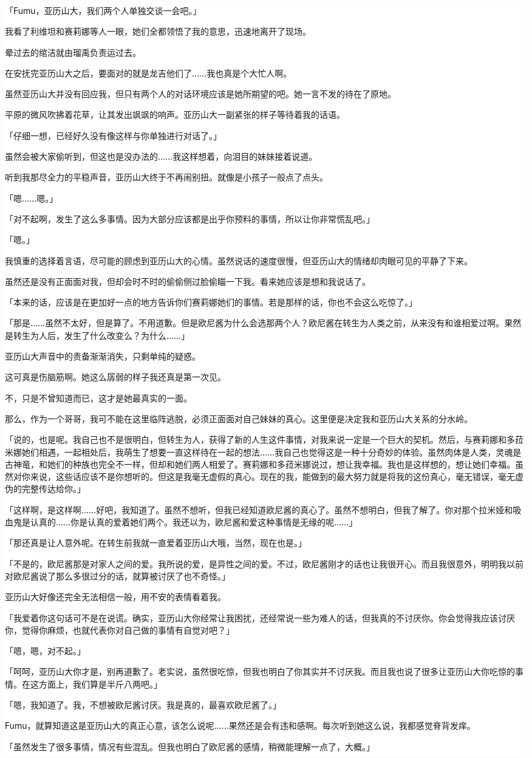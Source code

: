 「Fumu，亚历山大，我们两个人单独交谈一会吧。」

我看了利维坦和赛莉娜等人一眼，她们全都领悟了我的意思，迅速地离开了现场。

晕过去的绾洁就由瑠禹负责运过去。

在安抚完亚历山大之后，要面对的就是龙吉他们了……我也真是个大忙人啊。

虽然亚历山大并没有回应我，但只有两个人的对话环境应该是她所期望的吧。她一言不发的待在了原地。

平原的微风吹拂着花草，让其发出飒飒的响声。亚历山大一副紧张的样子等待着我的话语。

「仔细一想，已经好久没有像这样与你单独进行对话了。」

虽然会被大家偷听到，但这也是没办法的……我这样想着，向泪目的妹妹接着说道。

听到我那尽全力的平稳声音，亚历山大终于不再闹别扭。就像是小孩子一般点了点头。

「嗯……嗯。」

「对不起啊，发生了这么多事情。因为大部分应该都是出乎你预料的事情，所以让你非常慌乱吧。」

「嗯。」

我慎重的选择着言语，尽可能的顾虑到亚历山大的心情。虽然说话的速度很慢，但亚历山大的情绪却肉眼可见的平静了下来。

虽然还是没有正面面对我，但却会时不时的偷偷侧过脸偷瞄一下我。看来她应该是想和我说话了。

「本来的话，应该是在更加好一点的地方告诉你们赛莉娜她们的事情。若是那样的话，你也不会这么吃惊了。」

「那是……虽然不太好，但是算了。不用道歉。但是欧尼酱为什么会选那两个人？欧尼酱在转生为人类之前，从来没有和谁相爱过啊。果然是转生为人后，发生了什么改变么？为什么……」

亚历山大声音中的责备渐渐消失，只剩单纯的疑惑。

这可真是伤脑筋啊。她这么孱弱的样子我还真是第一次见。

不，只是不曾知道而已，这才是她最真实的一面。

那么，作为一个哥哥，我可不能在这里临阵逃脱，必须正面面对自己妹妹的真心。这里便是决定我和亚历山大关系的分水岭。

「说的，也是呢。我自己也不是很明白，但转生为人，获得了新的人生这件事情，对我来说一定是一个巨大的契机。然后，与赛莉娜和多菈米娜她们相遇，一起相处后，我萌生了想要一直这样待在一起的想法……我自己也觉得这是一种十分奇妙的体验。虽然肉体是人类，灵魂是古神竜，和她们的种族也完全不一样，但却和她们两人相爱了。赛莉娜和多菈米娜说过，想让我幸福。我也是这样想的，想让她们幸福。虽然对你来说，这些话应该不是你想听的。但这是我毫无虚假的真心。现在的我，能做到的最大努力就是将我的这份真心，毫无错误，毫无虚伪的完整传达给你。」

「这样啊，是这样啊……好吧，我知道了。虽然不想听，但我已经知道欧尼酱的真心了。虽然不想明白，但我了解了。你对那个拉米娅和吸血鬼是认真的……你是认真的爱着她们两个。我还以为，欧尼酱和爱这种事情是无缘的呢……」

「那还真是让人意外呢。在转生前我就一直爱着亚历山大哦，当然，现在也是。」

「不是的，欧尼酱那是对家人之间的爱。我所说的爱，是异性之间的爱。不过，欧尼酱刚才的话也让我很开心。而且我很意外，明明我以前对欧尼酱说了那么多很过分的话，就算被讨厌了也不奇怪。」

亚历山大好像还完全无法相信一般，用不安的表情看着我。

「我爱着你这句话可不是在说谎。确实，亚历山大你经常让我困扰，还经常说一些为难人的话，但我真的不讨厌你。你会觉得我应该讨厌你，觉得你麻烦，也就代表你对自己做的事情有自觉对吧？」

「嗯，嗯，对不起。」

「呵呵，亚历山大你才是，别再道歉了。老实说，虽然很吃惊，但我也明白了你其实并不讨厌我。而且我也说了很多让亚历山大你吃惊的事情。在这方面上，我们算是半斤八两吧。」

「嗯，我知道了。我，不想被欧尼酱讨厌。我是真的，最喜欢欧尼酱了。」

Fumu，就算知道这是亚历山大的真正心意，该怎么说呢……果然还是会有违和感啊。每次听到她这么说，我都感觉脊背发痒。

「虽然发生了很多事情，情况有些混乱。但我也明白了欧尼酱的感情，稍微能理解一点了，大概。」
